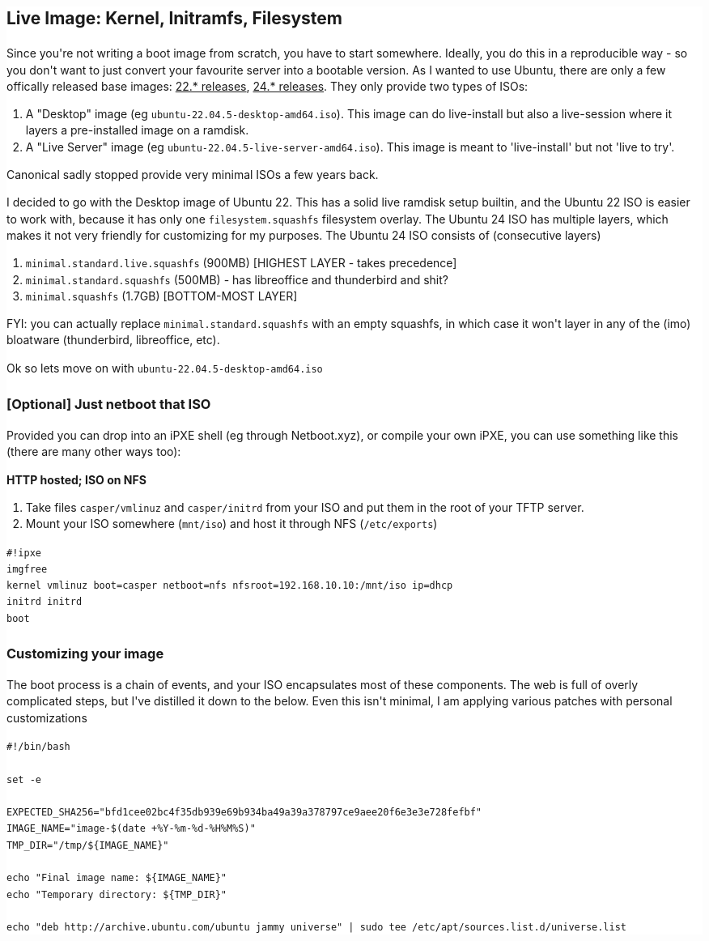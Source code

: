 ## Live Image: Kernel, Initramfs, Filesystem

Since you're not writing a boot image from scratch, you have to start somewhere. Ideally, you do this in a reproducible way - so you don't want to just convert your favourite server into a bootable version. As I wanted to use Ubuntu, there are only a few offically released base images: [22.* releases](https://releases.ubuntu.com/jammy/), [24.* releases](https://releases.ubuntu.com/noble/). They only provide two types of ISOs:
1. A "Desktop" image (eg `ubuntu-22.04.5-desktop-amd64.iso`). This image can do live-install but also a live-session where it layers a pre-installed image on a ramdisk.
2. A "Live Server" image (eg `ubuntu-22.04.5-live-server-amd64.iso`). This image is meant to 'live-install' but not 'live to try'.

Canonical sadly stopped provide very minimal ISOs a few years back.

I decided to go with the Desktop image of Ubuntu 22. This has a solid live ramdisk setup builtin, and the Ubuntu 22 ISO is easier to work with, because it has only one `filesystem.squashfs` filesystem overlay. The Ubuntu 24 ISO has multiple layers, which makes it not very friendly for customizing for my purposes. The Ubuntu 24 ISO consists of (consecutive layers)

1. `minimal.standard.live.squashfs` (900MB) [HIGHEST LAYER - takes precedence]
2. `minimal.standard.squashfs` (500MB) - has libreoffice and thunderbird and shit?
3. `minimal.squashfs` (1.7GB) [BOTTOM-MOST LAYER]

FYI: you can actually replace `minimal.standard.squashfs` with an empty squashfs, in which case it won't layer in any of the (imo) bloatware (thunderbird, libreoffice, etc).

Ok so lets move on with `ubuntu-22.04.5-desktop-amd64.iso`

### [Optional] Just netboot that ISO

Provided you can drop into an iPXE shell (eg through Netboot.xyz), or compile your own iPXE, you can use something like this (there are many other ways too):

**HTTP hosted; ISO on NFS**
1. Take files `casper/vmlinuz` and `casper/initrd` from your ISO and put them in the root of your TFTP server.
2. Mount your ISO somewhere (`mnt/iso`) and host it through NFS (`/etc/exports`)

```
#!ipxe
imgfree
kernel vmlinuz boot=casper netboot=nfs nfsroot=192.168.10.10:/mnt/iso ip=dhcp
initrd initrd
boot
```

### Customizing your image

The boot process is a chain of events, and your ISO encapsulates most of these components. The web is full of overly complicated steps, but I've distilled it down to the below. Even this isn't minimal, I am applying various patches with personal customizations

```
#!/bin/bash

set -e

EXPECTED_SHA256="bfd1cee02bc4f35db939e69b934ba49a39a378797ce9aee20f6e3e3e728fefbf"
IMAGE_NAME="image-$(date +%Y-%m-%d-%H%M%S)"
TMP_DIR="/tmp/${IMAGE_NAME}"

echo "Final image name: ${IMAGE_NAME}"
echo "Temporary directory: ${TMP_DIR}"

echo "deb http://archive.ubuntu.com/ubuntu jammy universe" | sudo tee /etc/apt/sources.list.d/universe.list

```